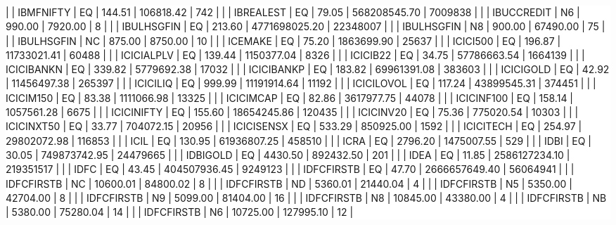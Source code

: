 |  | IBMFNIFTY | EQ | 144.51 | 106818.42 | 742 |
|  | IBREALEST | EQ | 79.05 | 568208545.70 | 7009838 |
|  | IBUCCREDIT | N6 | 990.00 | 7920.00 | 8 |
|  | IBULHSGFIN | EQ | 213.60 | 4771698025.20 | 22348007 |
|  | IBULHSGFIN | N8 | 900.00 | 67490.00 | 75 |
|  | IBULHSGFIN | NC | 875.00 | 8750.00 | 10 |
|  | ICEMAKE | EQ | 75.20 | 1863699.90 | 25637 |
|  | ICICI500 | EQ | 196.87 | 11733021.41 | 60488 |
|  | ICICIALPLV | EQ | 139.44 | 1150377.04 | 8326 |
|  | ICICIB22 | EQ | 34.75 | 57786663.54 | 1664139 |
|  | ICICIBANKN | EQ | 339.82 | 5779692.38 | 17032 |
|  | ICICIBANKP | EQ | 183.82 | 69961391.08 | 383603 |
|  | ICICIGOLD | EQ | 42.92 | 11456497.38 | 265397 |
|  | ICICILIQ | EQ | 999.99 | 11191914.64 | 11192 |
|  | ICICILOVOL | EQ | 117.24 | 43899545.31 | 374451 |
|  | ICICIM150 | EQ | 83.38 | 1111066.98 | 13325 |
|  | ICICIMCAP | EQ | 82.86 | 3617977.75 | 44078 |
|  | ICICINF100 | EQ | 158.14 | 1057561.28 | 6675 |
|  | ICICINIFTY | EQ | 155.60 | 18654245.86 | 120435 |
|  | ICICINV20 | EQ | 75.36 | 775020.54 | 10303 |
|  | ICICINXT50 | EQ | 33.77 | 704072.15 | 20956 |
|  | ICICISENSX | EQ | 533.29 | 850925.00 | 1592 |
|  | ICICITECH | EQ | 254.97 | 29802072.98 | 116853 |
|  | ICIL | EQ | 130.95 | 61936807.25 | 458510 |
|  | ICRA | EQ | 2796.20 | 1475007.55 | 529 |
|  | IDBI | EQ | 30.05 | 749873742.95 | 24479665 |
|  | IDBIGOLD | EQ | 4430.50 | 892432.50 | 201 |
|  | IDEA | EQ | 11.85 | 2586127234.10 | 219351517 |
|  | IDFC | EQ | 43.45 | 404507936.45 | 9249123 |
|  | IDFCFIRSTB | EQ | 47.70 | 2666657649.40 | 56064941 |
|  | IDFCFIRSTB | NC | 10600.01 | 84800.02 | 8 |
|  | IDFCFIRSTB | ND | 5360.01 | 21440.04 | 4 |
|  | IDFCFIRSTB | N5 | 5350.00 | 42704.00 | 8 |
|  | IDFCFIRSTB | N9 | 5099.00 | 81404.00 | 16 |
|  | IDFCFIRSTB | N8 | 10845.00 | 43380.00 | 4 |
|  | IDFCFIRSTB | NB | 5380.00 | 75280.04 | 14 |
|  | IDFCFIRSTB | N6 | 10725.00 | 127995.10 | 12 |